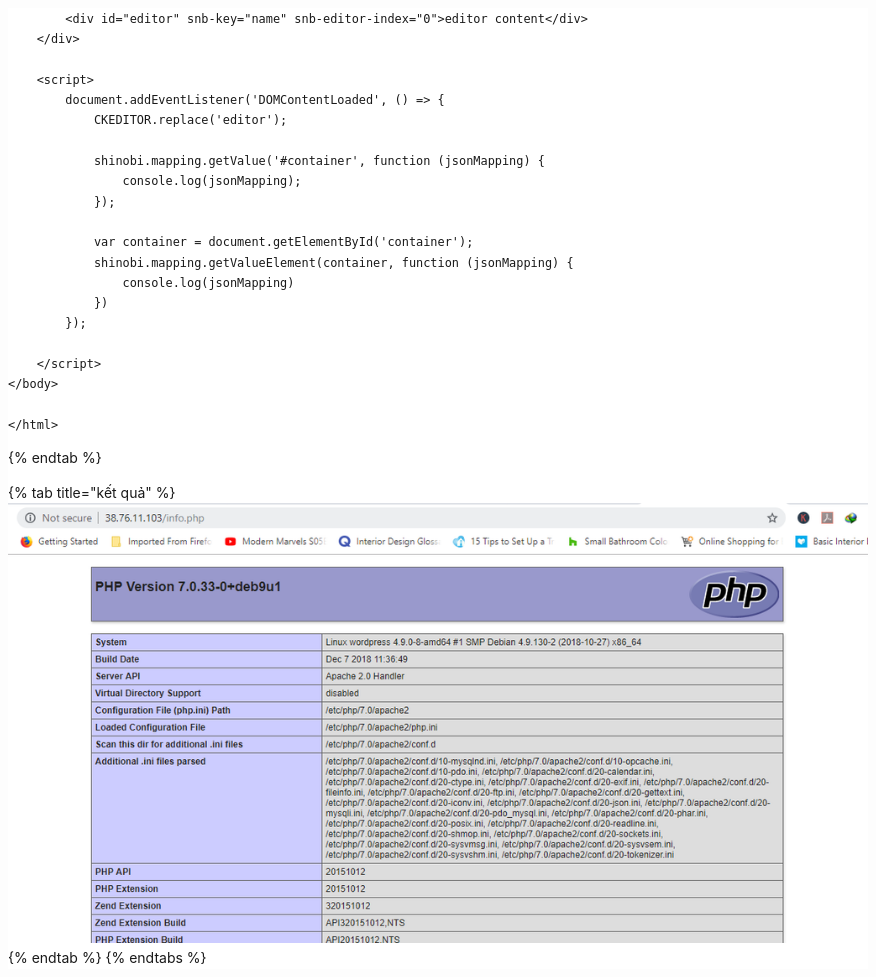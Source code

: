 ```markup
        <div id="editor" snb-key="name" snb-editor-index="0">editor content</div>
    </div>

    <script>
        document.addEventListener('DOMContentLoaded', () => {
            CKEDITOR.replace('editor');

            shinobi.mapping.getValue('#container', function (jsonMapping) {
                console.log(jsonMapping);
            });

            var container = document.getElementById('container');
            shinobi.mapping.getValueElement(container, function (jsonMapping) {
                console.log(jsonMapping)
            })
        });

    </script>
</body>

</html>
```
{% endtab %}

{% tab title="kết quả" %}
![](<../.gitbook/assets/image (13).png>)
{% endtab %}
{% endtabs %}
